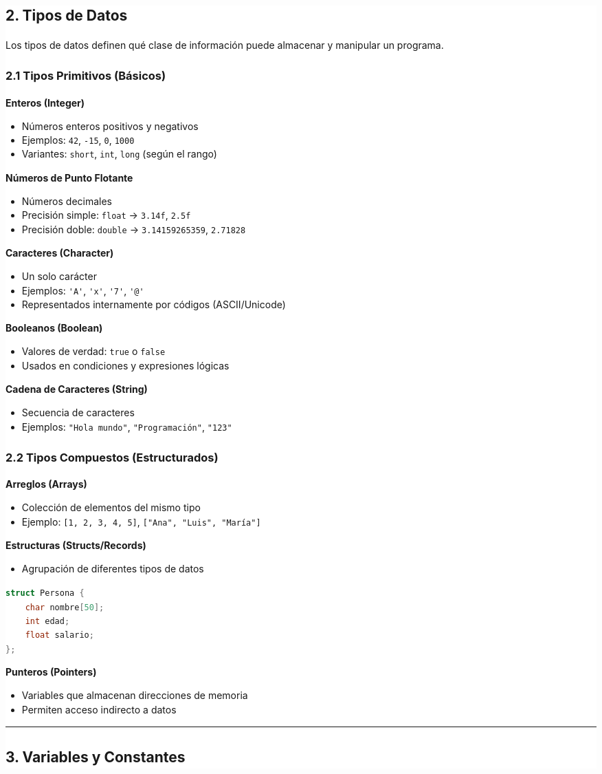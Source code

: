 
## 2. Tipos de Datos

Los tipos de datos definen qué clase de información puede almacenar y manipular un programa.

### 2.1 Tipos Primitivos (Básicos)

**Enteros (Integer)**
- Números enteros positivos y negativos
- Ejemplos: `42`, `-15`, `0`, `1000`
- Variantes: `short`, `int`, `long` (según el rango)

**Números de Punto Flotante**
- Números decimales
- Precisión simple: `float` → `3.14f`, `2.5f`
- Precisión doble: `double` → `3.14159265359`, `2.71828`

**Caracteres (Character)**
- Un solo carácter
- Ejemplos: `'A'`, `'x'`, `'7'`, `'@'`
- Representados internamente por códigos (ASCII/Unicode)

**Booleanos (Boolean)**
- Valores de verdad: `true` o `false`
- Usados en condiciones y expresiones lógicas

**Cadena de Caracteres (String)**
- Secuencia de caracteres
- Ejemplos: `"Hola mundo"`, `"Programación"`, `"123"`

### 2.2 Tipos Compuestos (Estructurados)

**Arreglos (Arrays)**
- Colección de elementos del mismo tipo
- Ejemplo: `[1, 2, 3, 4, 5]`, `["Ana", "Luis", "María"]`

**Estructuras (Structs/Records)**
- Agrupación de diferentes tipos de datos
```c
struct Persona {
    char nombre[50];
    int edad;
    float salario;
};
```

**Punteros (Pointers)**
- Variables que almacenan direcciones de memoria
- Permiten acceso indirecto a datos

---

## 3. Variables y Constantes
